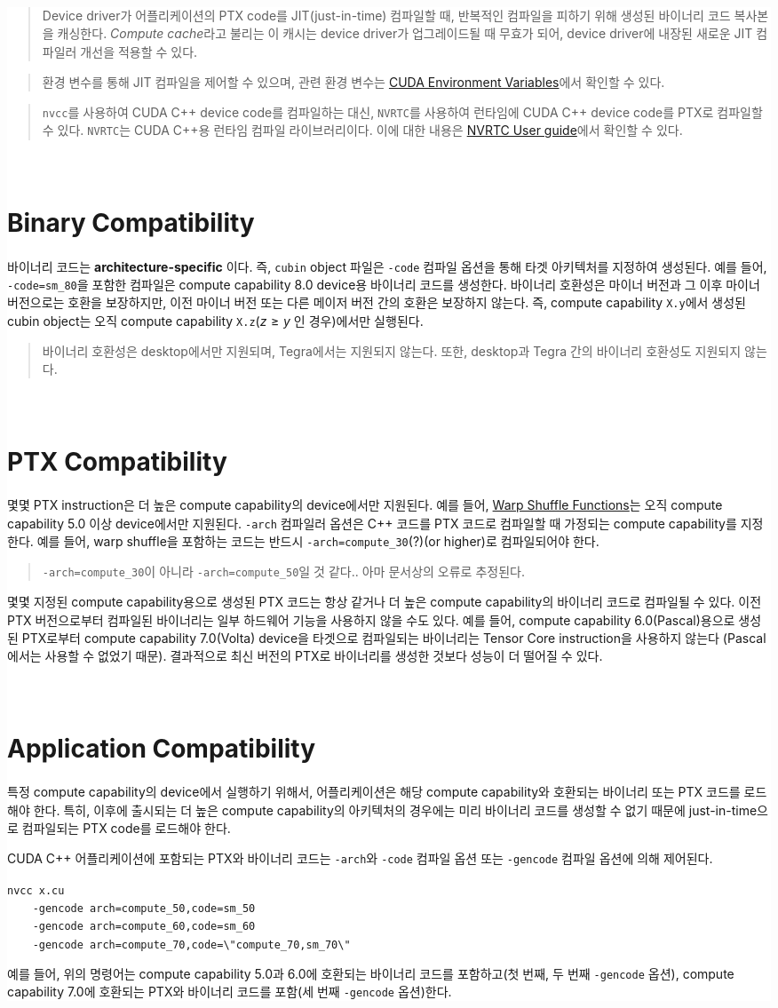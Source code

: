 > Device driver가 어플리케이션의 PTX code를 JIT(just-in-time) 컴파일할 때, 반복적인 컴파일을 피하기 위해 생성된 바이너리 코드 복사본을 캐싱한다. *Compute cache*라고 불리는 이 캐시는 device driver가 업그레이드될 때 무효가 되어, device driver에 내장된 새로운 JIT 컴파일러 개선을 적용할 수 있다.

> 환경 변수를 통해 JIT 컴파일을 제어할 수 있으며, 관련 환경 변수는 [CUDA Environment Variables](https://docs.nvidia.com/cuda/cuda-c-programming-guide/index.html#env-vars)에서 확인할 수 있다.

> `nvcc`를 사용하여 CUDA C++ device code를 컴파일하는 대신, `NVRTC`를 사용하여 런타임에 CUDA C++ device code를 PTX로 컴파일할 수 있다. `NVRTC`는 CUDA C++용 런타임 컴파일 라이브러리이다. 이에 대한 내용은 [NVRTC User guide](https://docs.nvidia.com/cuda/nvrtc/index.html)에서 확인할 수 있다.

<br>

# Binary Compatibility

바이너리 코드는 **architecture-specific** 이다. 즉, `cubin` object 파일은 `-code` 컴파일 옵션을 통해 타겟 아키텍처를 지정하여 생성된다. 예를 들어, `-code=sm_80`을 포함한 컴파일은 compute capability 8.0 device용 바이너리 코드를 생성한다. 바이너리 호환성은 마이너 버전과 그 이후 마이너 버전으로는 호환을 보장하지만, 이전 마이너 버전 또는 다른 메이저 버전 간의 호환은 보장하지 않는다. 즉, compute capability `X.y`에서 생성된 cubin object는 오직 compute capability `X.z`($z\geq y$ 인 경우)에서만 실행된다.

> 바이너리 호환성은 desktop에서만 지원되며, Tegra에서는 지원되지 않는다. 또한, desktop과 Tegra 간의 바이너리 호환성도 지원되지 않는다.

<br>

# PTX Compatibility

몇몇 PTX instruction은 더 높은 compute capability의 device에서만 지원된다. 예를 들어, [Warp Shuffle Functions](https://docs.nvidia.com/cuda/cuda-c-programming-guide/index.html#warp-shuffle-functions)는 오직 compute capability 5.0 이상 device에서만 지원된다. `-arch` 컴파일러 옵션은 C++ 코드를 PTX 코드로 컴파일할 때 가정되는 compute capability를 지정한다. 예를 들어, warp shuffle을 포함하는 코드는 반드시 `-arch=compute_30`(?)(or higher)로 컴파일되어야 한다.

> `-arch=compute_30`이 아니라 `-arch=compute_50`일 것 같다.. 아마 문서상의 오류로 추정된다.

몇몇 지정된 compute capability용으로 생성된 PTX 코드는 항상 같거나 더 높은 compute capability의 바이너리 코드로 컴파일될 수 있다. 이전 PTX 버전으로부터 컴파일된 바이너리는 일부 하드웨어 기능을 사용하지 않을 수도 있다. 예를 들어, compute capability 6.0(Pascal)용으로 생성된 PTX로부터 compute capability 7.0(Volta) device을 타겟으로 컴파일되는 바이너리는 Tensor Core instruction을 사용하지 않는다 (Pascal에서는 사용할 수 없었기 때문). 결과적으로 최신 버전의 PTX로 바이너리를 생성한 것보다 성능이 더 떨어질 수 있다.

<br>

# Application Compatibility

특정 compute capability의 device에서 실행하기 위해서, 어플리케이션은 해당 compute capability와 호환되는 바이너리 또는 PTX 코드를 로드해야 한다. 특히, 이후에 출시되는 더 높은 compute capability의 아키텍처의 경우에는 미리 바이너리 코드를 생성할 수 없기 때문에 just-in-time으로 컴파일되는 PTX code를 로드해야 한다.

CUDA C++ 어플리케이션에 포함되는 PTX와 바이너리 코드는 `-arch`와 `-code` 컴파일 옵션 또는 `-gencode` 컴파일 옵션에 의해 제어된다.

```
nvcc x.cu
    -gencode arch=compute_50,code=sm_50
    -gencode arch=compute_60,code=sm_60
    -gencode arch=compute_70,code=\"compute_70,sm_70\"
```
예를 들어, 위의 명령어는 compute capability 5.0과 6.0에 호환되는 바이너리 코드를 포함하고(첫 번째, 두 번째 `-gencode` 옵션), compute capability 7.0에 호환되는 PTX와 바이너리 코드를 포함(세 번째 `-gencode` 옵션)한다.
